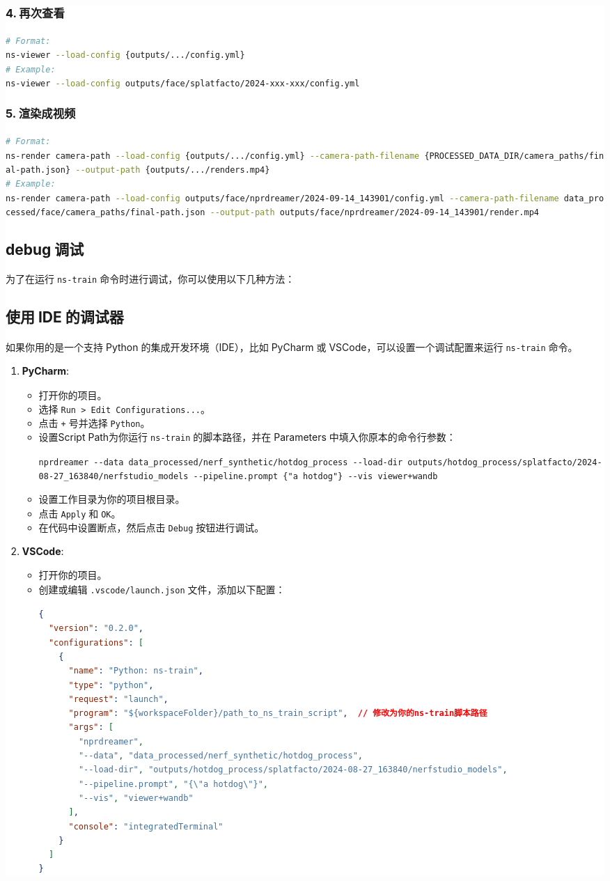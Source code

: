 ### 4. 再次查看
```bash
# Format:
ns-viewer --load-config {outputs/.../config.yml}
# Example:
ns-viewer --load-config outputs/face/splatfacto/2024-xxx-xxx/config.yml
```

### 5. 渲染成视频
```bash
# Format:
ns-render camera-path --load-config {outputs/.../config.yml} --camera-path-filename {PROCESSED_DATA_DIR/camera_paths/final-path.json} --output-path {outputs/.../renders.mp4}
# Example:
ns-render camera-path --load-config outputs/face/nprdreamer/2024-09-14_143901/config.yml --camera-path-filename data_processed/face/camera_paths/final-path.json --output-path outputs/face/nprdreamer/2024-09-14_143901/render.mp4
```



## debug 调试
为了在运行 `ns-train` 命令时进行调试，你可以使用以下几种方法：

## 使用 IDE 的调试器

如果你用的是一个支持 Python 的集成开发环境（IDE），比如 PyCharm 或 VSCode，可以设置一个调试配置来运行 `ns-train` 命令。

1. **PyCharm**:
   - 打开你的项目。
   - 选择 `Run > Edit Configurations...`。
   - 点击 `+` 号并选择 `Python`。
   - 设置Script Path为你运行 `ns-train` 的脚本路径，并在 Parameters 中填入你原本的命令行参数：
     ```
     nprdreamer --data data_processed/nerf_synthetic/hotdog_process --load-dir outputs/hotdog_process/splatfacto/2024-08-27_163840/nerfstudio_models --pipeline.prompt {"a hotdog"} --vis viewer+wandb
     ```
   - 设置工作目录为你的项目根目录。
   - 点击 `Apply` 和 `OK`。
   - 在代码中设置断点，然后点击 `Debug` 按钮进行调试。

2. **VSCode**:
   - 打开你的项目。
   - 创建或编辑 `.vscode/launch.json` 文件，添加以下配置：
     ```json
     {
       "version": "0.2.0",
       "configurations": [
         {
           "name": "Python: ns-train",
           "type": "python",
           "request": "launch",
           "program": "${workspaceFolder}/path_to_ns_train_script",  // 修改为你的ns-train脚本路径
           "args": [
             "nprdreamer",
             "--data", "data_processed/nerf_synthetic/hotdog_process",
             "--load-dir", "outputs/hotdog_process/splatfacto/2024-08-27_163840/nerfstudio_models",
             "--pipeline.prompt", "{\"a hotdog\"}",
             "--vis", "viewer+wandb"
           ],
           "console": "integratedTerminal"
         }
       ]
     }